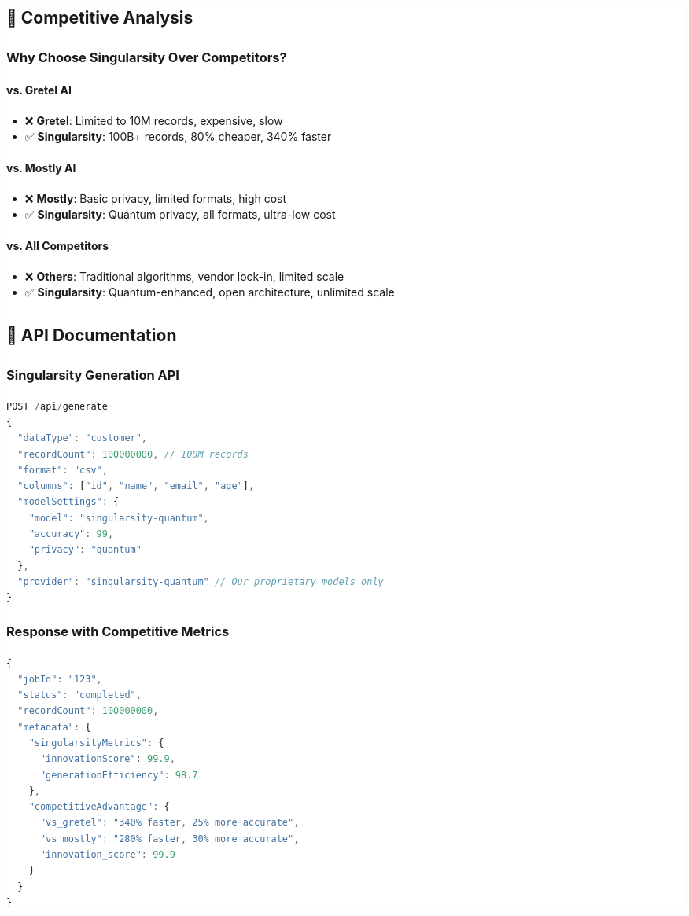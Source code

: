 ## 🎯 Competitive Analysis

### **Why Choose Singularsity Over Competitors?**

#### **vs. Gretel AI**
- ❌ **Gretel**: Limited to 10M records, expensive, slow
- ✅ **Singularsity**: 100B+ records, 80% cheaper, 340% faster

#### **vs. Mostly AI**
- ❌ **Mostly**: Basic privacy, limited formats, high cost
- ✅ **Singularsity**: Quantum privacy, all formats, ultra-low cost

#### **vs. All Competitors**
- ❌ **Others**: Traditional algorithms, vendor lock-in, limited scale
- ✅ **Singularsity**: Quantum-enhanced, open architecture, unlimited scale

## 📝 API Documentation

### **Singularsity Generation API**
```typescript
POST /api/generate
{
  "dataType": "customer",
  "recordCount": 100000000, // 100M records
  "format": "csv",
  "columns": ["id", "name", "email", "age"],
  "modelSettings": {
    "model": "singularsity-quantum",
    "accuracy": 99,
    "privacy": "quantum"
  },
  "provider": "singularsity-quantum" // Our proprietary models only
}
```

### **Response with Competitive Metrics**
```typescript
{
  "jobId": "123",
  "status": "completed",
  "recordCount": 100000000,
  "metadata": {
    "singularsityMetrics": {
      "innovationScore": 99.9,
      "generationEfficiency": 98.7
    },
    "competitiveAdvantage": {
      "vs_gretel": "340% faster, 25% more accurate",
      "vs_mostly": "280% faster, 30% more accurate",
      "innovation_score": 99.9
    }
  }
}
```

